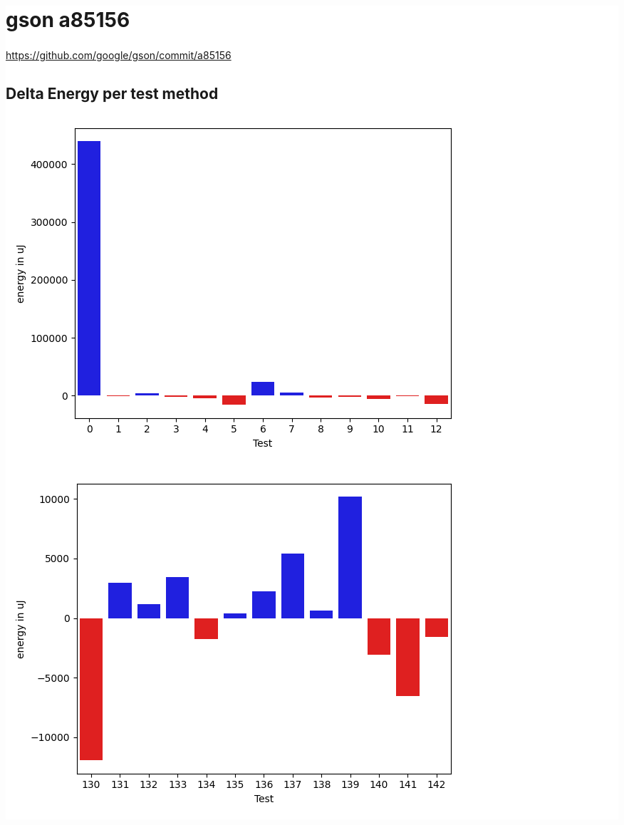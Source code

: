 # gson a85156


https://github.com/google/gson/commit/a85156



## Delta Energy per test method

![](./gson_delta_energy_0_v.png)

![](./gson_delta_energy_10_v.png)
